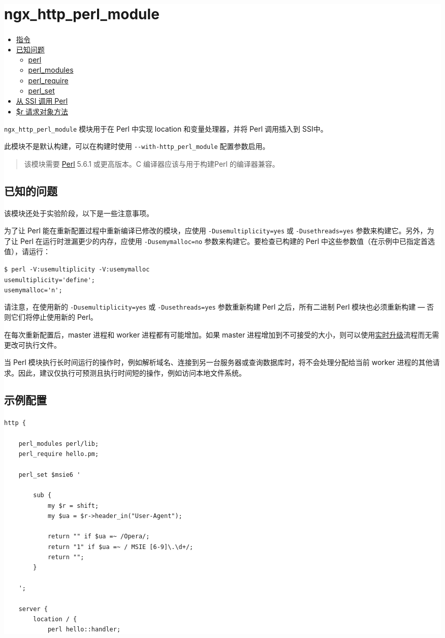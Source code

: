 # ngx_http_perl_module

- [指令](#directives)
- [已知问题](#issues)
    - [perl](#perl)
    - [perl_modules](#perl_modules)
    - [perl_require](#perl_require)
    - [perl_set](#perl_set)
- [从 SSI 调用 Perl](#ssi)
- [$r 请求对象方法](#methods)

`ngx_http_perl_module` 模块用于在 Perl 中实现 location 和变量处理器，并将 Perl 调用插入到 SSI中。

此模块不是默认构建，可以在构建时使用 `--with-http_perl_module` 配置参数启用。

> 该模块需要 [Perl](https://www.perl.org/get.html) 5.6.1 或更高版本。C 编译器应该与用于构建Perl 的编译器兼容。

<a id="issues"></a>

## 已知的问题

该模块还处于实验阶段，以下是一些注意事项。

为了让 Perl 能在重新配置过程中重新编译已修改的模块，应使用 `-Dusemultiplicity=yes` 或 `-Dusethreads=yes` 参数来构建它。另外，为了让 Perl 在运行时泄漏更少的内存，应使用 `-Dusemymalloc=no` 参数来构建它。要检查已构建的 Perl 中这些参数值（在示例中已指定首选值），请运行：

```nginx
$ perl -V:usemultiplicity -V:usemymalloc
usemultiplicity='define';
usemymalloc='n';
```

请注意，在使用新的 `-Dusemultiplicity=yes` 或 `-Dusethreads=yes` 参数重新构建 Perl 之后，所有二进制 Perl 模块也必须重新构建 — 否则它们将停止使用新的 Perl。

在每次重新配置后，master 进程和 worker 进程都有可能增加。如果 master 进程增加到不可接受的大小，则可以使用[实时升级](../../介绍/控制nginx.md#upgrade)流程而无需更改可执行文件。

当 Perl 模块执行长时间运行的操作时，例如解析域名、连接到另一台服务器或查询数据库时，将不会处理分配给当前 worker 进程的其他请求。因此，建议仅执行可预测且执行时间短的操作，例如访问本地文件系统。

<a id="example_configuration"></a>

## 示例配置

```nginx
http {

    perl_modules perl/lib;
    perl_require hello.pm;

    perl_set $msie6 '

        sub {
            my $r = shift;
            my $ua = $r->header_in("User-Agent");

            return "" if $ua =~ /Opera/;
            return "1" if $ua =~ / MSIE [6-9]\.\d+/;
            return "";
        }

    ';

    server {
        location / {
            perl hello::handler;
```